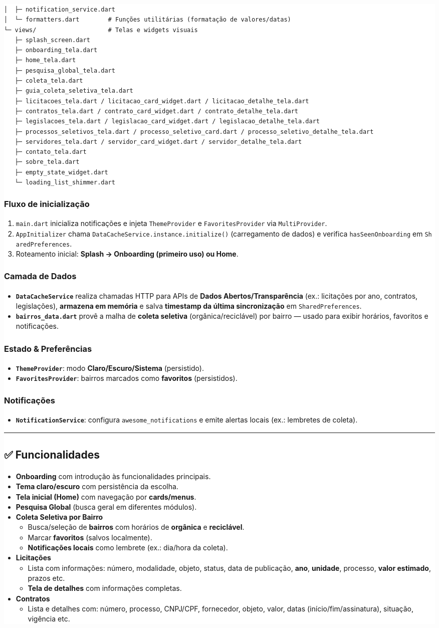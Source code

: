```
│  ├─ notification_service.dart
│  └─ formatters.dart        # Funções utilitárias (formatação de valores/datas)
└─ views/                    # Telas e widgets visuais
   ├─ splash_screen.dart
   ├─ onboarding_tela.dart
   ├─ home_tela.dart
   ├─ pesquisa_global_tela.dart
   ├─ coleta_tela.dart
   ├─ guia_coleta_seletiva_tela.dart
   ├─ licitacoes_tela.dart / licitacao_card_widget.dart / licitacao_detalhe_tela.dart
   ├─ contratos_tela.dart / contrato_card_widget.dart / contrato_detalhe_tela.dart
   ├─ legislacoes_tela.dart / legislacao_card_widget.dart / legislacao_detalhe_tela.dart
   ├─ processos_seletivos_tela.dart / processo_seletivo_card.dart / processo_seletivo_detalhe_tela.dart
   ├─ servidores_tela.dart / servidor_card_widget.dart / servidor_detalhe_tela.dart
   ├─ contato_tela.dart
   ├─ sobre_tela.dart
   ├─ empty_state_widget.dart
   └─ loading_list_shimmer.dart
```

### Fluxo de inicialização
1. `main.dart` inicializa notificações e injeta `ThemeProvider` e `FavoritesProvider` via `MultiProvider`.
2. `AppInitializer` chama `DataCacheService.instance.initialize()` (carregamento de dados) e verifica `hasSeenOnboarding` em `SharedPreferences`.
3. Roteamento inicial: **Splash → Onboarding (primeiro uso) ou Home**.

### Camada de Dados
- **`DataCacheService`** realiza chamadas HTTP para APIs de **Dados Abertos/Transparência** (ex.: licitações por ano, contratos, legislações), **armazena em memória** e salva **timestamp da última sincronização** em `SharedPreferences`.
- **`bairros_data.dart`** provê a malha de **coleta seletiva** (orgânica/reciclável) por bairro — usado para exibir horários, favoritos e notificações.

### Estado & Preferências
- **`ThemeProvider`**: modo **Claro/Escuro/Sistema** (persistido).
- **`FavoritesProvider`**: bairros marcados como **favoritos** (persistidos).

### Notificações
- **`NotificationService`**: configura `awesome_notifications` e emite alertas locais (ex.: lembretes de coleta).

---

## ✅ Funcionalidades

- **Onboarding** com introdução às funcionalidades principais.
- **Tema claro/escuro** com persistência da escolha.
- **Tela inicial (Home)** com navegação por **cards/menus**.
- **Pesquisa Global** (busca geral em diferentes módulos).
- **Coleta Seletiva por Bairro**
  - Busca/seleção de **bairros** com horários de **orgânica** e **reciclável**.
  - Marcar **favoritos** (salvos localmente).
  - **Notificações locais** como lembrete (ex.: dia/hora da coleta).
- **Licitações**
  - Lista com informações: número, modalidade, objeto, status, data de publicação, **ano**, **unidade**, processo, **valor estimado**, prazos etc.
  - **Tela de detalhes** com informações completas.
- **Contratos**
  - Lista e detalhes com: número, processo, CNPJ/CPF, fornecedor, objeto, valor, datas (início/fim/assinatura), situação, vigência etc.